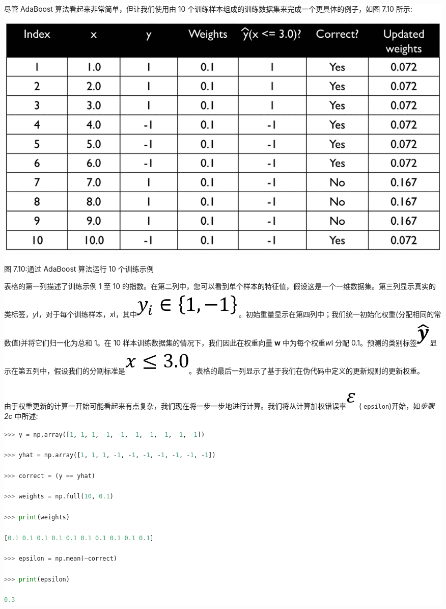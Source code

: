 尽管 AdaBoost 算法看起来非常简单，但让我们使用由 10 个训练样本组成的训练数据集来完成一个更具体的例子，如图 7.10 所示:

![](img/B17582_07_10.png)

图 7.10:通过 AdaBoost 算法运行 10 个训练示例

表格的第一列描述了训练示例 1 至 10 的指数。在第二列中，您可以看到单个样本的特征值，假设这是一个一维数据集。第三列显示真实的类标签，*y*I，对于每个训练样本，*x*I，其中![](img/B17582_07_034.png)。初始重量显示在第四列中；我们统一初始化权重(分配相同的常数值)并将它们归一化为总和 1。在 10 样本训练数据集的情况下，我们因此在权重向量 **w** 中为每个权重*w*I 分配 0.1。预测的类别标签![](img/B17582_07_035.png)显示在第五列中，假设我们的分割标准是![](img/B17582_07_036.png)。表格的最后一列显示了基于我们在伪代码中定义的更新规则的更新权重。

由于权重更新的计算一开始可能看起来有点复杂，我们现在将一步一步地进行计算。我们将从计算加权错误率![](img/B17582_07_004.png) ( `epsilon`)开始，如*步骤 2c* 中所述:

```py
>>> y = np.array([1, 1, 1, -1, -1, -1,  1,  1,  1, -1])

>>> yhat = np.array([1, 1, 1, -1, -1, -1, -1, -1, -1, -1])

>>> correct = (y == yhat)

>>> weights = np.full(10, 0.1)

>>> print(weights)

[0.1 0.1 0.1 0.1 0.1 0.1 0.1 0.1 0.1 0.1]

>>> epsilon = np.mean(~correct)

>>> print(epsilon)

0.3 
```
